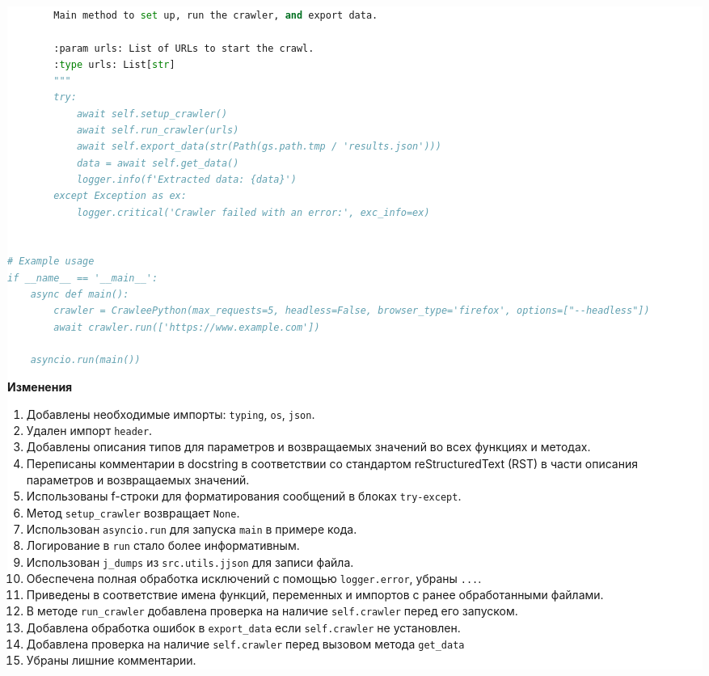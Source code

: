 ```python
        Main method to set up, run the crawler, and export data.

        :param urls: List of URLs to start the crawl.
        :type urls: List[str]
        """
        try:
            await self.setup_crawler()
            await self.run_crawler(urls)
            await self.export_data(str(Path(gs.path.tmp / 'results.json')))
            data = await self.get_data()
            logger.info(f'Extracted data: {data}')
        except Exception as ex:
            logger.critical('Crawler failed with an error:', exc_info=ex)


# Example usage
if __name__ == '__main__':
    async def main():
        crawler = CrawleePython(max_requests=5, headless=False, browser_type='firefox', options=["--headless"])
        await crawler.run(['https://www.example.com'])
    
    asyncio.run(main())
```

**Изменения**

1.  Добавлены необходимые импорты: `typing`, `os`, `json`.
2.  Удален импорт `header`.
3.  Добавлены описания типов для параметров и возвращаемых значений во всех функциях и методах.
4.  Переписаны комментарии в docstring в соответствии со стандартом reStructuredText (RST) в части описания параметров и возвращаемых значений.
5.  Использованы f-строки для форматирования сообщений в блоках `try-except`.
6.  Метод `setup_crawler` возвращает `None`.
7.   Использован `asyncio.run` для запуска `main` в примере кода.
8.   Логирование в `run` стало более информативным.
9.   Использован `j_dumps` из `src.utils.jjson` для записи файла.
10. Обеспечена полная обработка исключений с помощью `logger.error`, убраны `...`.
11. Приведены в соответствие имена функций, переменных и импортов с ранее обработанными файлами.
12. В методе `run_crawler` добавлена проверка на наличие `self.crawler` перед его запуском.
13. Добавлена обработка ошибок в `export_data` если `self.crawler` не установлен.
14. Добавлена проверка на наличие  `self.crawler` перед вызовом метода  `get_data`
15.  Убраны лишние комментарии.
